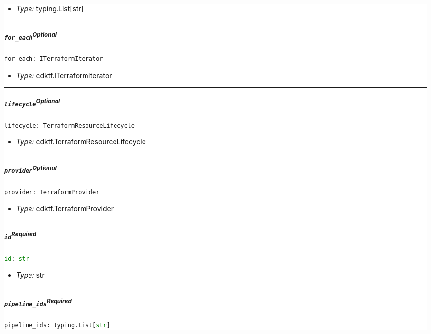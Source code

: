 - *Type:* typing.List[str]

---

##### `for_each`<sup>Optional</sup> <a name="for_each" id="@cdktf/provider-datadog.dataDatadogLogsPipelinesOrder.DataDatadogLogsPipelinesOrder.property.forEach"></a>

```python
for_each: ITerraformIterator
```

- *Type:* cdktf.ITerraformIterator

---

##### `lifecycle`<sup>Optional</sup> <a name="lifecycle" id="@cdktf/provider-datadog.dataDatadogLogsPipelinesOrder.DataDatadogLogsPipelinesOrder.property.lifecycle"></a>

```python
lifecycle: TerraformResourceLifecycle
```

- *Type:* cdktf.TerraformResourceLifecycle

---

##### `provider`<sup>Optional</sup> <a name="provider" id="@cdktf/provider-datadog.dataDatadogLogsPipelinesOrder.DataDatadogLogsPipelinesOrder.property.provider"></a>

```python
provider: TerraformProvider
```

- *Type:* cdktf.TerraformProvider

---

##### `id`<sup>Required</sup> <a name="id" id="@cdktf/provider-datadog.dataDatadogLogsPipelinesOrder.DataDatadogLogsPipelinesOrder.property.id"></a>

```python
id: str
```

- *Type:* str

---

##### `pipeline_ids`<sup>Required</sup> <a name="pipeline_ids" id="@cdktf/provider-datadog.dataDatadogLogsPipelinesOrder.DataDatadogLogsPipelinesOrder.property.pipelineIds"></a>

```python
pipeline_ids: typing.List[str]
```
